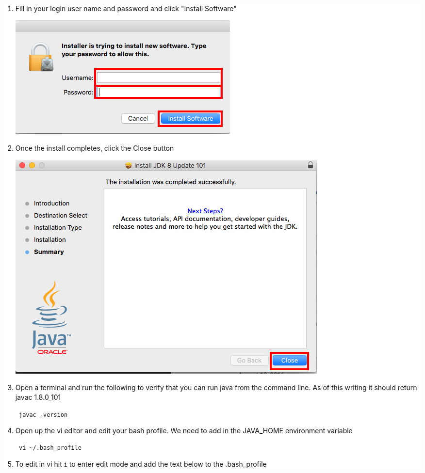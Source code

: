 1. Fill in your login user name and password and click "Install Software" 

    ![JDK8 Install Screen 4](/images/ionic2-osx/jdk8-4.png)

1. Once the install completes, click the Close button

    ![JDK8 Install Screen 6](/images/ionic2-osx/jdk8-6.png)

1. Open a terminal and run the following to verify that you can run java from the command line.  As of this writing it should return javac 1.8.0_101

        javac -version

1. Open up the vi editor and edit your bash profile.  We need to add in the JAVA_HOME environment variable

        vi ~/.bash_profile

1. To edit in vi hit `i` to enter edit mode and add the text below to the .bash_profile 
